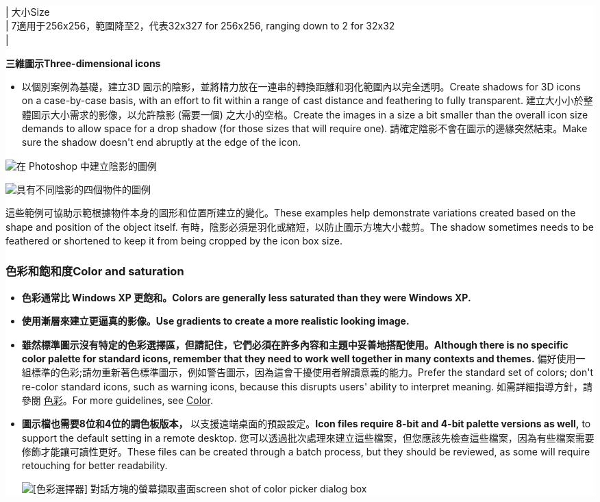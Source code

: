 | <span data-ttu-id="72ad9-200">大小</span><span class="sxs-lookup"><span data-stu-id="72ad9-200">Size</span></span><br/>               | <span data-ttu-id="72ad9-201">7適用于256x256，範圍降至2，代表32x32</span><span class="sxs-lookup"><span data-stu-id="72ad9-201">7 for 256x256, ranging down to 2 for 32x32</span></span><br/>    |



 

<span data-ttu-id="72ad9-202">**三維圖示**</span><span class="sxs-lookup"><span data-stu-id="72ad9-202">**Three-dimensional icons**</span></span>

-   <span data-ttu-id="72ad9-203">以個別案例為基礎，建立3D 圖示的陰影，並將精力放在一連串的轉換距離和羽化範圍內以完全透明。</span><span class="sxs-lookup"><span data-stu-id="72ad9-203">Create shadows for 3D icons on a case-by-case basis, with an effort to fit within a range of cast distance and feathering to fully transparent.</span></span> <span data-ttu-id="72ad9-204">建立大小小於整體圖示大小需求的影像，以允許陰影 (需要一個) 之大小的空格。</span><span class="sxs-lookup"><span data-stu-id="72ad9-204">Create the images in a size a bit smaller than the overall icon size demands to allow space for a drop shadow (for those sizes that will require one).</span></span> <span data-ttu-id="72ad9-205">請確定陰影不會在圖示的邊緣突然結束。</span><span class="sxs-lookup"><span data-stu-id="72ad9-205">Make sure the shadow doesn't end abruptly at the edge of the icon.</span></span>

![在 Photoshop 中建立陰影的圖例](images/vis_icons_image13.jpeg)

![具有不同陰影的四個物件的圖例](images/vis_icons_image14.jpeg)

<span data-ttu-id="72ad9-208">這些範例可協助示範根據物件本身的圖形和位置所建立的變化。</span><span class="sxs-lookup"><span data-stu-id="72ad9-208">These examples help demonstrate variations created based on the shape and position of the object itself.</span></span> <span data-ttu-id="72ad9-209">有時，陰影必須是羽化或縮短，以防止圖示方塊大小裁剪。</span><span class="sxs-lookup"><span data-stu-id="72ad9-209">The shadow sometimes needs to be feathered or shortened to keep it from being cropped by the icon box size.</span></span>

### <a name="color-and-saturation"></a><span data-ttu-id="72ad9-210">色彩和飽和度</span><span class="sxs-lookup"><span data-stu-id="72ad9-210">Color and saturation</span></span>

-   <span data-ttu-id="72ad9-211">**色彩通常比 Windows XP 更飽和。**</span><span class="sxs-lookup"><span data-stu-id="72ad9-211">**Colors are generally less saturated than they were Windows XP.**</span></span>
-   <span data-ttu-id="72ad9-212">**使用漸層來建立更逼真的影像。**</span><span class="sxs-lookup"><span data-stu-id="72ad9-212">**Use gradients to create a more realistic looking image.**</span></span>
-   <span data-ttu-id="72ad9-213">**雖然標準圖示沒有特定的色彩選擇區，但請記住，它們必須在許多內容和主題中妥善地搭配使用。**</span><span class="sxs-lookup"><span data-stu-id="72ad9-213">**Although there is no specific color palette for standard icons, remember that they need to work well together in many contexts and themes.**</span></span> <span data-ttu-id="72ad9-214">偏好使用一組標準的色彩;請勿重新著色標準圖示，例如警告圖示，因為這會干擾使用者解讀意義的能力。</span><span class="sxs-lookup"><span data-stu-id="72ad9-214">Prefer the standard set of colors; don't re-color standard icons, such as warning icons, because this disrupts users' ability to interpret meaning.</span></span> <span data-ttu-id="72ad9-215">如需詳細指導方針，請參閱 [色彩](vis-color.md)。</span><span class="sxs-lookup"><span data-stu-id="72ad9-215">For more guidelines, see [Color](vis-color.md).</span></span>
-   <span data-ttu-id="72ad9-216">**圖示檔也需要8位和4位的調色板版本，** 以支援遠端桌面的預設設定。</span><span class="sxs-lookup"><span data-stu-id="72ad9-216">**Icon files require 8-bit and 4-bit palette versions as well,** to support the default setting in a remote desktop.</span></span> <span data-ttu-id="72ad9-217">您可以透過批次處理來建立這些檔案，但您應該先檢查這些檔案，因為有些檔案需要修飾才能讓可讀性更好。</span><span class="sxs-lookup"><span data-stu-id="72ad9-217">These files can be created through a batch process, but they should be reviewed, as some will require retouching for better readability.</span></span>

    ![<span data-ttu-id="72ad9-218">[色彩選擇器] 對話方塊的螢幕擷取畫面</span><span class="sxs-lookup"><span data-stu-id="72ad9-218">screen shot of color picker dialog box</span></span> ](images/vis-icons-image15.png)
